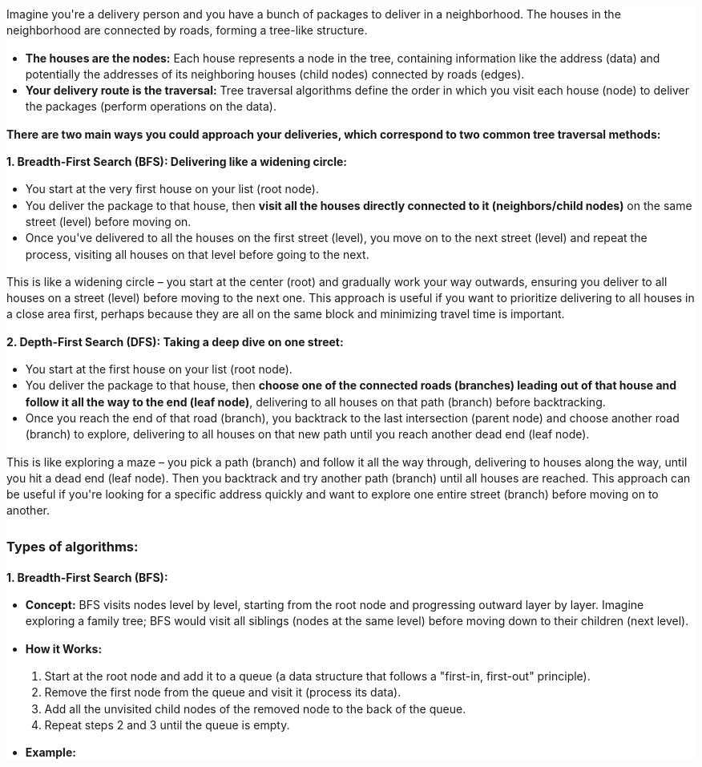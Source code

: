 Imagine you're a delivery person and you have a bunch of packages to deliver in a neighborhood. The houses in the neighborhood are connected by roads, forming a tree-like structure. 

* **The houses are the nodes:** Each house represents a node in the tree, containing information like the address (data) and potentially the addresses of its neighboring houses (child nodes) connected by roads (edges).
* **Your delivery route is the traversal:**  Tree traversal algorithms define the order in which you visit each house (node) to deliver the packages (perform operations on the data). 

**There are two main ways you could approach your deliveries, which correspond to two common tree traversal methods:**

**1. Breadth-First Search (BFS): Delivering like a widening circle:**

* You start at the very first house on your list (root node). 
* You deliver the package to that house, then **visit all the houses directly connected to it (neighbors/child nodes)** on the same street (level) before moving on. 
* Once you've delivered to all the houses on the first street (level), you move on to the next street (level) and repeat the process, visiting all houses on that level before going to the next.

This is like a widening circle – you start at the center (root) and gradually work your way outwards, ensuring you deliver to all houses on a street (level) before moving to the next one.  This approach is useful if you want to prioritize delivering to all houses in a close area first, perhaps because they are all on the same block and minimizing travel time is important.

**2. Depth-First Search (DFS): Taking a deep dive on one street:**

* You start at the first house on your list (root node). 
* You deliver the package to that house, then **choose one of the connected roads (branches) leading out of that house and follow it all the way to the end (leaf node)**, delivering to all houses on that path (branch) before backtracking.
* Once you reach the end of that road (branch), you backtrack to the last intersection (parent node) and choose another road (branch) to explore, delivering to all houses on that new path until you reach another dead end (leaf node).

This is like exploring a maze – you pick a path (branch) and follow it all the way through, delivering to houses along the way, until you hit a dead end (leaf node). Then you backtrack and try another path (branch) until all houses are reached.  This approach can be useful if you're looking for a specific address quickly and want to explore one entire street (branch) before moving on to another.

### Types of algorithms:

**1. Breadth-First Search (BFS):**

* **Concept:** BFS visits nodes level by level, starting from the root node and progressing outward layer by layer. Imagine exploring a family tree; BFS would visit all siblings (nodes at the same level) before moving down to their children (next level).

* **How it Works:**
    1. Start at the root node and add it to a queue (a data structure that follows a "first-in, first-out" principle).
    2. Remove the first node from the queue and visit it (process its data).
    3. Add all the unvisited child nodes of the removed node to the back of the queue.
    4. Repeat steps 2 and 3 until the queue is empty.

* **Example:**

